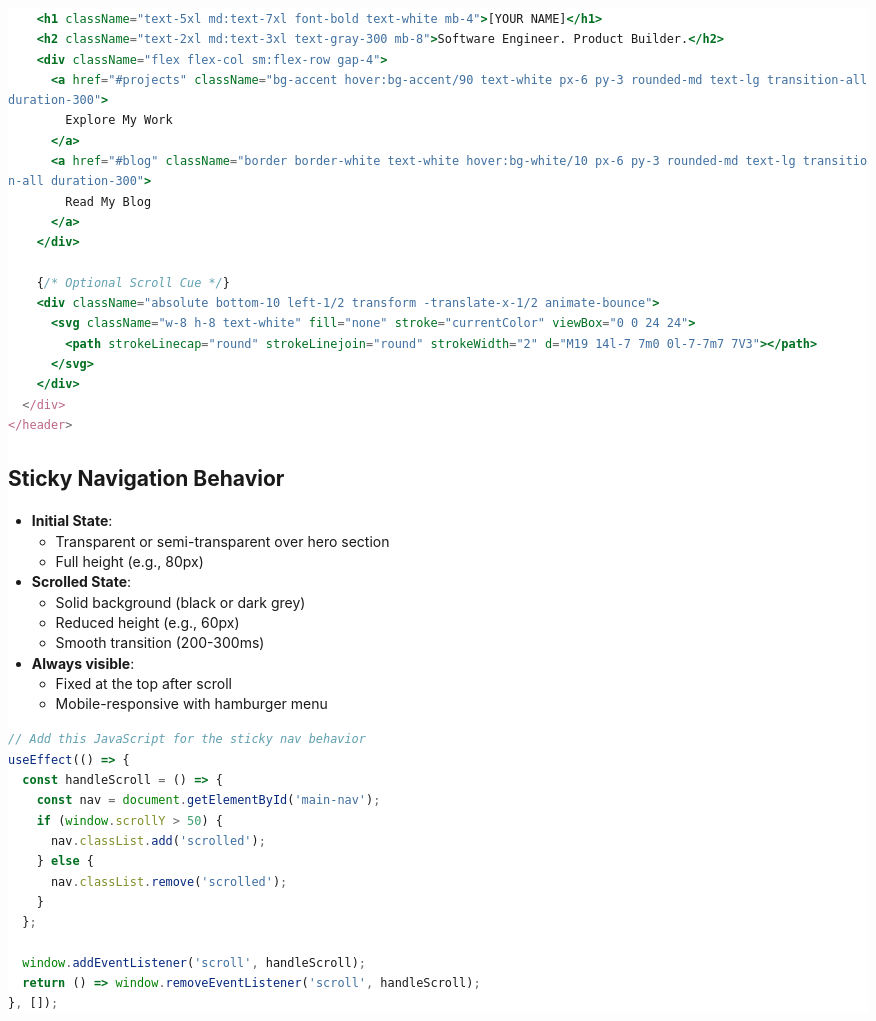 ```jsx
    <h1 className="text-5xl md:text-7xl font-bold text-white mb-4">[YOUR NAME]</h1>
    <h2 className="text-2xl md:text-3xl text-gray-300 mb-8">Software Engineer. Product Builder.</h2>
    <div className="flex flex-col sm:flex-row gap-4">
      <a href="#projects" className="bg-accent hover:bg-accent/90 text-white px-6 py-3 rounded-md text-lg transition-all duration-300">
        Explore My Work
      </a>
      <a href="#blog" className="border border-white text-white hover:bg-white/10 px-6 py-3 rounded-md text-lg transition-all duration-300">
        Read My Blog
      </a>
    </div>
    
    {/* Optional Scroll Cue */}
    <div className="absolute bottom-10 left-1/2 transform -translate-x-1/2 animate-bounce">
      <svg className="w-8 h-8 text-white" fill="none" stroke="currentColor" viewBox="0 0 24 24">
        <path strokeLinecap="round" strokeLinejoin="round" strokeWidth="2" d="M19 14l-7 7m0 0l-7-7m7 7V3"></path>
      </svg>
    </div>
  </div>
</header>
```

## Sticky Navigation Behavior
- **Initial State**:
  - Transparent or semi-transparent over hero section
  - Full height (e.g., 80px)
- **Scrolled State**:
  - Solid background (black or dark grey)
  - Reduced height (e.g., 60px)
  - Smooth transition (200-300ms)
- **Always visible**:
  - Fixed at the top after scroll
  - Mobile-responsive with hamburger menu

```jsx
// Add this JavaScript for the sticky nav behavior
useEffect(() => {
  const handleScroll = () => {
    const nav = document.getElementById('main-nav');
    if (window.scrollY > 50) {
      nav.classList.add('scrolled');
    } else {
      nav.classList.remove('scrolled');
    }
  };
  
  window.addEventListener('scroll', handleScroll);
  return () => window.removeEventListener('scroll', handleScroll);
}, []);
```
